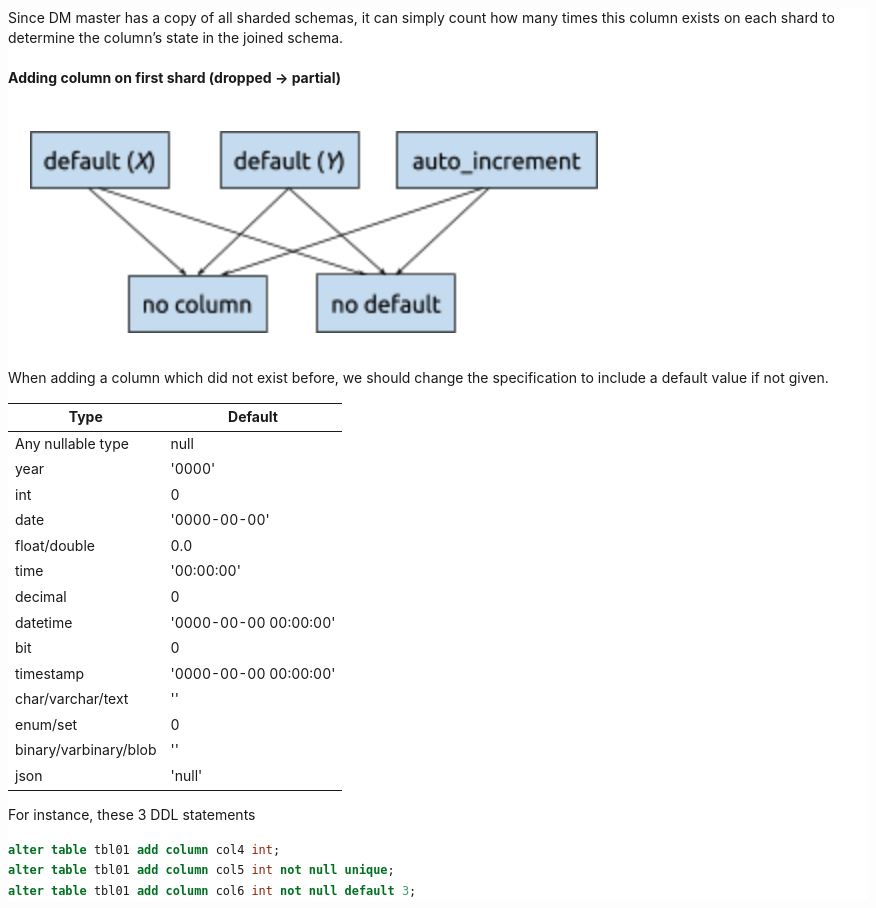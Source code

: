 Since DM master has a copy of all sharded schemas, it can simply count how many times this column exists on each shard to determine the column’s state in the joined schema.

#### Adding column on first shard (dropped → partial)

![compatible-add-column-on-first-shard](../media/compatible-add-column-on-first-shard.png)

When adding a column which did not exist before, we should change the specification to include a default value if not given.

| Type | Default |
| ---- | ------- |
| Any nullable type | null |
| year | '0000' |
| int | 0 |
| date | '0000-00-00' |
| float/double | 0.0 |
| time | '00:00:00' |
| decimal | 0 |
| datetime | '0000-00-00 00:00:00' |
| bit | 0 |
| timestamp | '0000-00-00 00:00:00' |
| char/varchar/text | '' |
| enum/set | 0 |
| binary/varbinary/blob | '' |
| json | 'null' |

For instance, these 3 DDL statements

```sql
alter table tbl01 add column col4 int;
alter table tbl01 add column col5 int not null unique;
alter table tbl01 add column col6 int not null default 3;
```
